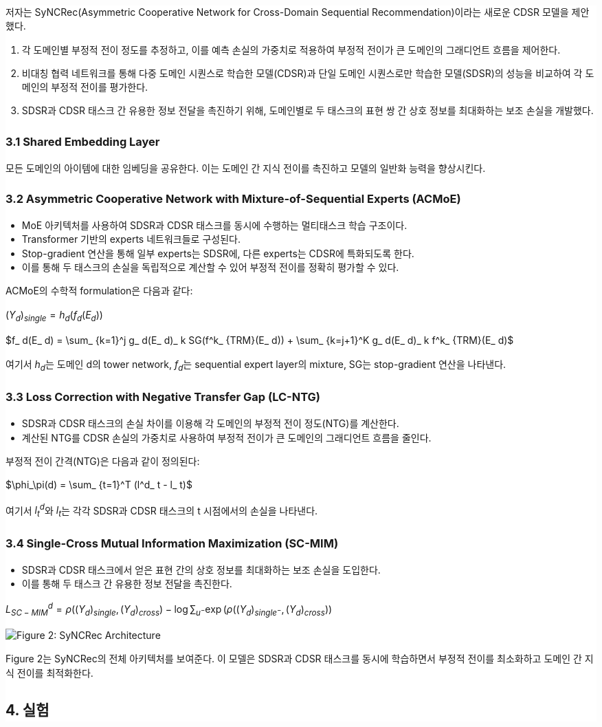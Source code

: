 저자는 SyNCRec(Asymmetric Cooperative Network for Cross-Domain Sequential Recommendation)이라는 새로운 CDSR 모델을 제안했다. 

1. 각 도메인별 부정적 전이 정도를 추정하고, 이를 예측 손실의 가중치로 적용하여 부정적 전이가 큰 도메인의 그래디언트 흐름을 제어한다.

2. 비대칭 협력 네트워크를 통해 다중 도메인 시퀀스로 학습한 모델(CDSR)과 단일 도메인 시퀀스로만 학습한 모델(SDSR)의 성능을 비교하여 각 도메인의 부정적 전이를 평가한다.

3. SDSR과 CDSR 태스크 간 유용한 정보 전달을 촉진하기 위해, 도메인별로 두 태스크의 표현 쌍 간 상호 정보를 최대화하는 보조 손실을 개발했다.

### 3.1 Shared Embedding Layer

모든 도메인의 아이템에 대한 임베딩을 공유한다. 이는 도메인 간 지식 전이를 촉진하고 모델의 일반화 능력을 향상시킨다.

### 3.2 Asymmetric Cooperative Network with Mixture-of-Sequential Experts (ACMoE)

- MoE 아키텍처를 사용하여 SDSR과 CDSR 태스크를 동시에 수행하는 멀티태스크 학습 구조이다.
- Transformer 기반의 experts 네트워크들로 구성된다.
- Stop-gradient 연산을 통해 일부 experts는 SDSR에, 다른 experts는 CDSR에 특화되도록 한다.
- 이를 통해 두 태스크의 손실을 독립적으로 계산할 수 있어 부정적 전이를 정확히 평가할 수 있다.

ACMoE의 수학적 formulation은 다음과 같다:

$(Y_ d)_ {single} = h_ d(f_ d(E_ d))$

$f_ d(E_ d) = \sum_ {k=1}^j g_ d(E_ d)_ k SG(f^k_ {TRM}(E_ d)) + \sum_ {k=j+1}^K g_ d(E_ d)_ k f^k_ {TRM}(E_ d)$

여기서 $h_ d$는 도메인 d의 tower network, $f_ d$는 sequential expert layer의 mixture, SG는 stop-gradient 연산을 나타낸다.

### 3.3 Loss Correction with Negative Transfer Gap (LC-NTG)

- SDSR과 CDSR 태스크의 손실 차이를 이용해 각 도메인의 부정적 전이 정도(NTG)를 계산한다.
- 계산된 NTG를 CDSR 손실의 가중치로 사용하여 부정적 전이가 큰 도메인의 그래디언트 흐름을 줄인다.

부정적 전이 간격(NTG)은 다음과 같이 정의된다:

$\phi_\pi(d) = \sum_ {t=1}^T (l^d_ t - l_ t)$

여기서 $l^d_ t$와 $l_ t$는 각각 SDSR과 CDSR 태스크의 t 시점에서의 손실을 나타낸다.

### 3.4 Single-Cross Mutual Information Maximization (SC-MIM)

- SDSR과 CDSR 태스크에서 얻은 표현 간의 상호 정보를 최대화하는 보조 손실을 도입한다.
- 이를 통해 두 태스크 간 유용한 정보 전달을 촉진한다.

$L^d_ {SC-MIM} = \rho((Y_ d)_ {single}, (Y_ d)_ {cross}) - \log \sum_ {u^-} \exp(\rho((Y_ d)_ {single^-}, (Y_ d)_ {cross}))$


![Figure 2: SyNCRec Architecture](https://i.postimg.cc/mkCd69My/figure2.png)

Figure 2는 SyNCRec의 전체 아키텍처를 보여준다. 이 모델은 SDSR과 CDSR 태스크를 동시에 학습하면서 부정적 전이를 최소화하고 도메인 간 지식 전이를 최적화한다.

## 4. 실험
